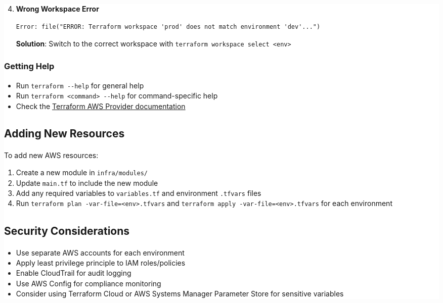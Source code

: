 4. **Wrong Workspace Error**
   ```
   Error: file("ERROR: Terraform workspace 'prod' does not match environment 'dev'...")
   ```
   **Solution**: Switch to the correct workspace with `terraform workspace select <env>`

### Getting Help

- Run `terraform --help` for general help
- Run `terraform <command> --help` for command-specific help
- Check the [Terraform AWS Provider documentation](https://registry.terraform.io/providers/hashicorp/aws/latest/docs)

## Adding New Resources

To add new AWS resources:

1. Create a new module in `infra/modules/`
2. Update `main.tf` to include the new module
3. Add any required variables to `variables.tf` and environment `.tfvars` files
4. Run `terraform plan -var-file=<env>.tfvars` and `terraform apply -var-file=<env>.tfvars` for each environment

## Security Considerations

- Use separate AWS accounts for each environment
- Apply least privilege principle to IAM roles/policies
- Enable CloudTrail for audit logging
- Use AWS Config for compliance monitoring
- Consider using Terraform Cloud or AWS Systems Manager Parameter Store for sensitive variables